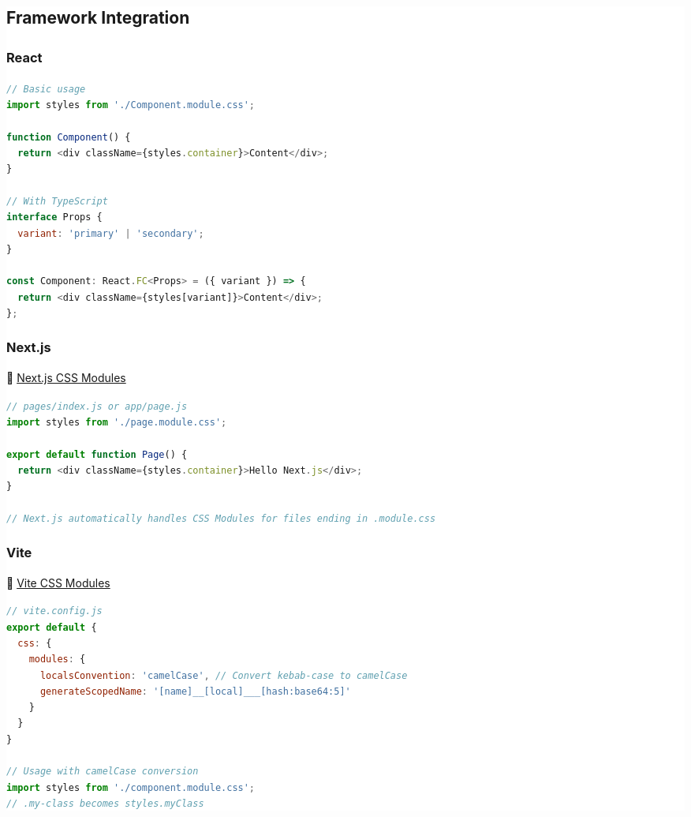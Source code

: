 ## Framework Integration

### React

```javascript
// Basic usage
import styles from './Component.module.css';

function Component() {
  return <div className={styles.container}>Content</div>;
}

// With TypeScript
interface Props {
  variant: 'primary' | 'secondary';
}

const Component: React.FC<Props> = ({ variant }) => {
  return <div className={styles[variant]}>Content</div>;
};
```

### Next.js

📖 <a href="https://nextjs.org/docs/app/building-your-application/styling/css-modules" target="_blank">Next.js CSS Modules</a>

```javascript
// pages/index.js or app/page.js
import styles from './page.module.css';

export default function Page() {
  return <div className={styles.container}>Hello Next.js</div>;
}

// Next.js automatically handles CSS Modules for files ending in .module.css
```

### Vite

📖 <a href="https://vitejs.dev/guide/features.html#css-modules" target="_blank">Vite CSS Modules</a>

```javascript
// vite.config.js
export default {
  css: {
    modules: {
      localsConvention: 'camelCase', // Convert kebab-case to camelCase
      generateScopedName: '[name]__[local]___[hash:base64:5]'
    }
  }
}

// Usage with camelCase conversion
import styles from './component.module.css';
// .my-class becomes styles.myClass
```
